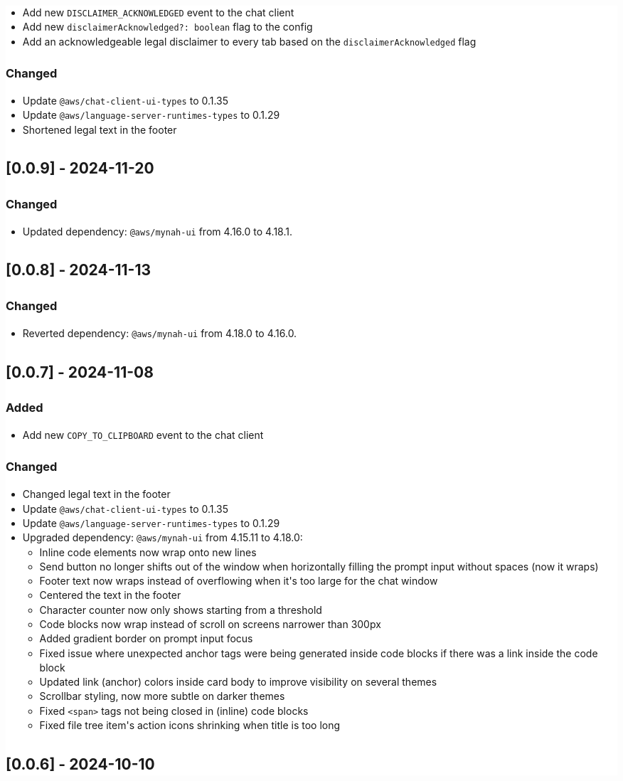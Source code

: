 - Add new `DISCLAIMER_ACKNOWLEDGED` event to the chat client
- Add new `disclaimerAcknowledged?: boolean` flag to the config
- Add an acknowledgeable legal disclaimer to every tab based on the `disclaimerAcknowledged` flag

### Changed

- Update `@aws/chat-client-ui-types` to 0.1.35
- Update `@aws/language-server-runtimes-types` to 0.1.29
- Shortened legal text in the footer

## [0.0.9] - 2024-11-20

### Changed

- Updated dependency: `@aws/mynah-ui` from 4.16.0 to 4.18.1.

## [0.0.8] - 2024-11-13

### Changed

- Reverted dependency: `@aws/mynah-ui` from 4.18.0 to 4.16.0.

## [0.0.7] - 2024-11-08

### Added

- Add new `COPY_TO_CLIPBOARD` event to the chat client

### Changed

- Changed legal text in the footer
- Update `@aws/chat-client-ui-types` to 0.1.35
- Update `@aws/language-server-runtimes-types` to 0.1.29
- Upgraded dependency: `@aws/mynah-ui` from 4.15.11 to 4.18.0:
    - Inline code elements now wrap onto new lines
    - Send button no longer shifts out of the window when horizontally filling the prompt input without spaces (now it wraps)
    - Footer text now wraps instead of overflowing when it's too large for the chat window
    - Centered the text in the footer
    - Character counter now only shows starting from a threshold
    - Code blocks now wrap instead of scroll on screens narrower than 300px
    - Added gradient border on prompt input focus
    - Fixed issue where unexpected anchor tags were being generated inside code blocks if there was a link inside the code block
    - Updated link (anchor) colors inside card body to improve visibility on several themes
    - Scrollbar styling, now more subtle on darker themes
    - Fixed `<span>` tags not being closed in (inline) code blocks
    - Fixed file tree item's action icons shrinking when title is too long

## [0.0.6] - 2024-10-10
